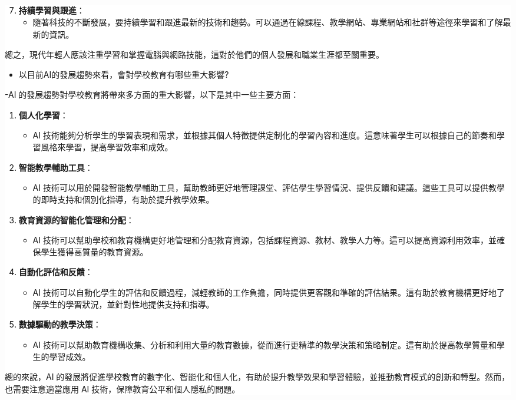 7. **持續學習與跟進**：
   - 隨著科技的不斷發展，要持續學習和跟進最新的技術和趨勢。可以通過在線課程、教學網站、專業網站和社群等途徑來學習和了解最新的資訊。

總之，現代年輕人應該注重學習和掌握電腦與網路技能，這對於他們的個人發展和職業生涯都至關重要。 

- 以目前AI的發展趨勢來看，會對學校教育有哪些重大影響?

-AI 的發展趨勢對學校教育將帶來多方面的重大影響，以下是其中一些主要方面：

1. **個人化學習**：
   - AI 技術能夠分析學生的學習表現和需求，並根據其個人特徵提供定制化的學習內容和進度。這意味著學生可以根據自己的節奏和學習風格來學習，提高學習效率和成效。

2. **智能教學輔助工具**：
   - AI 技術可以用於開發智能教學輔助工具，幫助教師更好地管理課堂、評估學生學習情況、提供反饋和建議。這些工具可以提供教學的即時支持和個別化指導，有助於提升教學效果。

3. **教育資源的智能化管理和分配**：
   - AI 技術可以幫助學校和教育機構更好地管理和分配教育資源，包括課程資源、教材、教學人力等。這可以提高資源利用效率，並確保學生獲得高質量的教育資源。

4. **自動化評估和反饋**：
   - AI 技術可以自動化學生的評估和反饋過程，減輕教師的工作負擔，同時提供更客觀和準確的評估結果。這有助於教育機構更好地了解學生的學習狀況，並針對性地提供支持和指導。

5. **數據驅動的教學決策**：
   - AI 技術可以幫助教育機構收集、分析和利用大量的教育數據，從而進行更精準的教學決策和策略制定。這有助於提高教學質量和學生的學習成效。

總的來說，AI 的發展將促進學校教育的數字化、智能化和個人化，有助於提升教學效果和學習體驗，並推動教育模式的創新和轉型。然而，也需要注意適當應用 AI 技術，保障教育公平和個人隱私的問題。 
<!DOCTYPE html>
<html lang="en">
<head>
    <meta charset="UTF-8">
    <meta name="viewport" content="width=device-width, initial-scale=1.0">
    <title>Video Player</title>
</head>
<body>
    <video controls>
        <source src="chrom3_M7Tpj3gQr0.mp4" type="video/mp4">
        Your browser does not support the video tag.
    </video>
</body>
</html>
